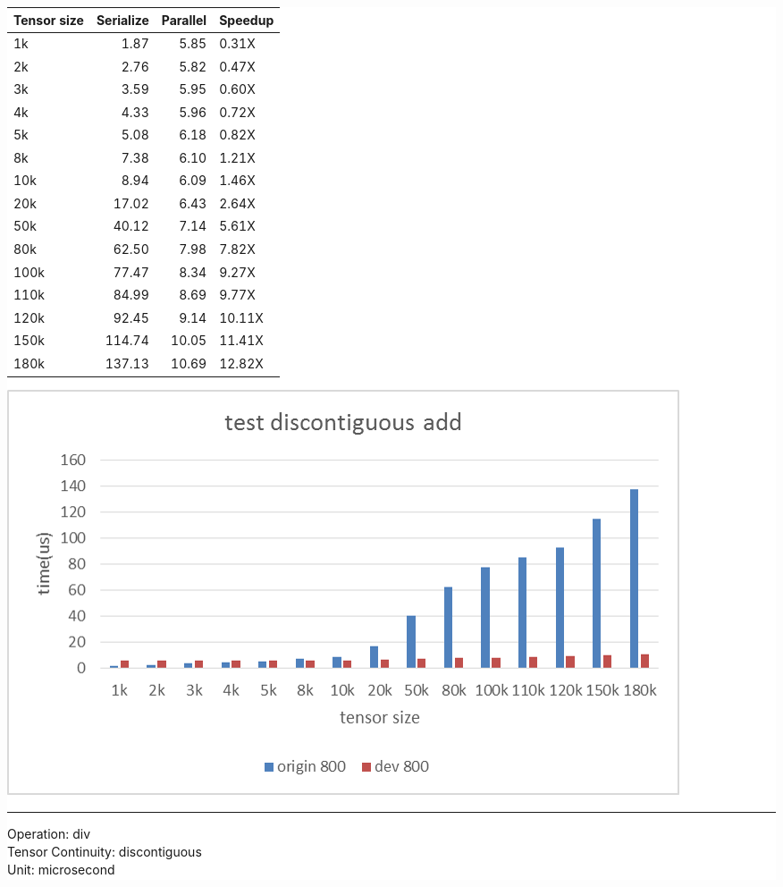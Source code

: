 |Tensor size|Serialize|Parallel|Speedup|      
|---|---:|---:|---|      
|1k	|1.87 	|5.85 	|0.31X|  
|2k	|2.76 	|5.82 	|0.47X|  
|3k	|3.59	|5.95	|0.60X|  
|4k	|4.33	|5.96	|0.72X|  
|5k	|5.08	|6.18	|0.82X|  
|8k	|7.38	|6.10	|1.21X|  
|10k|8.94	|6.09	|1.46X|  
|20k|17.02	|6.43	|2.64X|  
|50k|40.12	|7.14	|5.61X|  
|80k|62.50	|7.98	|7.82X|  
|100k|77.47	|8.34	|9.27X|  
|110k|84.99 |8.69	|9.77X|  
|120k|92.45	|9.14	|10.11X|  
|150k|114.74|10.05	|11.41X|  
|180k|137.13|10.69	|12.82X|  
  
  ![](../benchmark-charts/bdw-discontiguous-add.png "add discontiguous tensor")
***
Operation: div   
Tensor Continuity: discontiguous  
Unit: microsecond  
